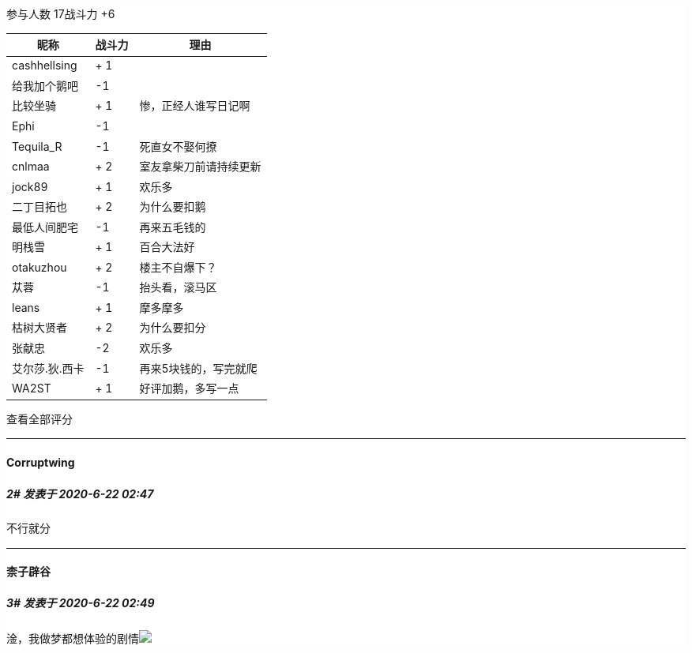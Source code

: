 
 参与人数 17战斗力 +6

|昵称|战斗力|理由|
|----|---|---|
| cashhellsing| + 1||
| 给我加个鹅吧|-1||
| 比较坐骑| + 1|惨，正经人谁写日记啊|
| Ephi|-1||
| Tequila_R|-1|死直女不娶何撩|
| cnlmaa| + 2|室友拿柴刀前请持续更新|
| jock89| + 1|欢乐多|
| 二丁目拓也| + 2|为什么要扣鹅|
| 最低人间肥宅|-1|再来五毛钱的|
| 明栈雪| + 1|百合大法好|
| otakuzhou| + 2|楼主不自爆下？|
| 苁蓉|-1|抬头看，滚马区|
| leans| + 1|摩多摩多|
| 枯树大贤者| + 2|为什么要扣分|
| 张献忠|-2|欢乐多|
| 艾尔莎.狄.西卡|-1|再来5块钱的，写完就爬|
| WA2ST| + 1|好评加鹅，多写一点|


查看全部评分


-----

####  Corruptwing  
##### 2#       发表于 2020-6-22 02:47


不行就分


-----

####  柰子辟谷  
##### 3#       发表于 2020-6-22 02:49


淦，我做梦都想体验的剧情<img src="https://static.saraba1st.com/image/smiley/face2017/125.png" referrerpolicy="no-referrer">
